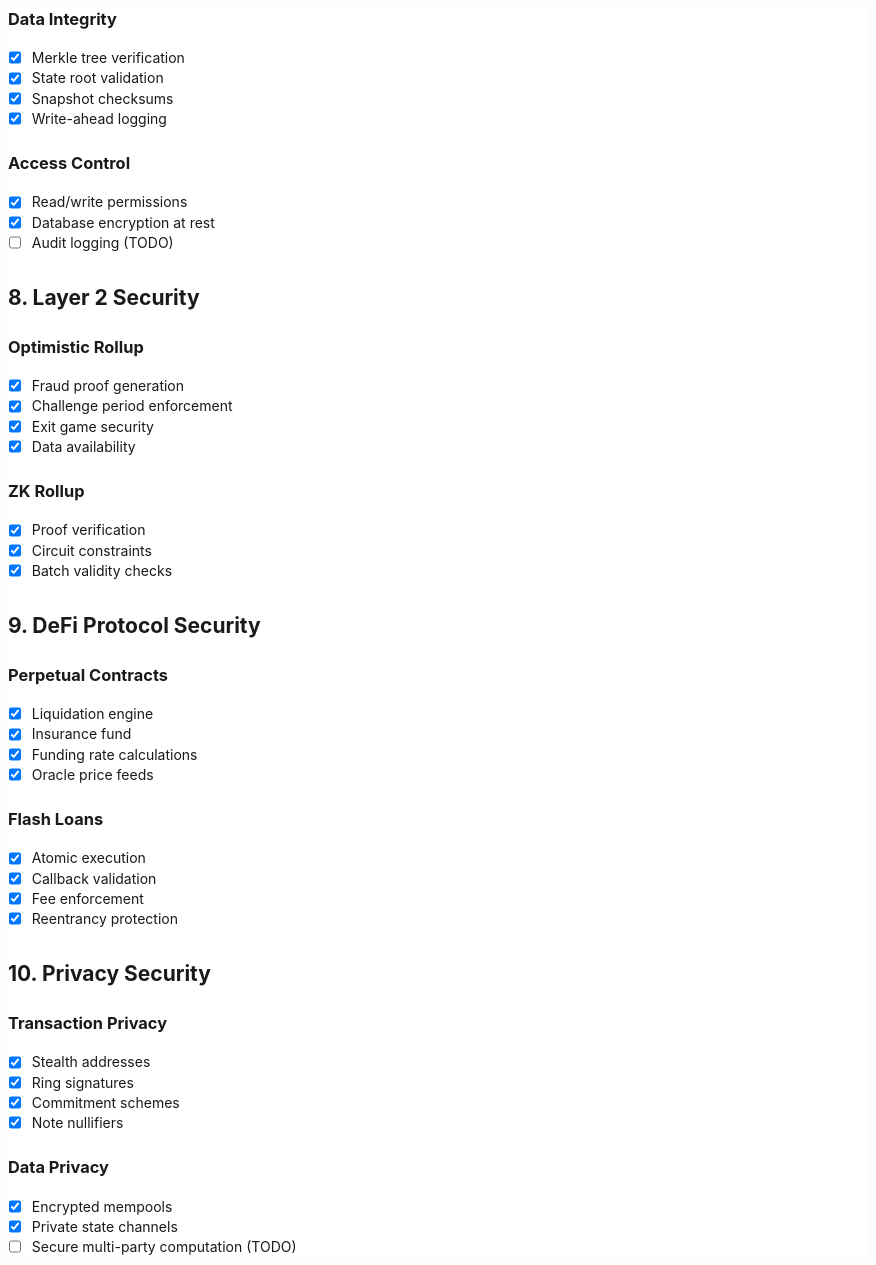 ### Data Integrity
- [x] Merkle tree verification
- [x] State root validation
- [x] Snapshot checksums
- [x] Write-ahead logging

### Access Control
- [x] Read/write permissions
- [x] Database encryption at rest
- [ ] Audit logging (TODO)

## 8. Layer 2 Security

### Optimistic Rollup
- [x] Fraud proof generation
- [x] Challenge period enforcement
- [x] Exit game security
- [x] Data availability

### ZK Rollup
- [x] Proof verification
- [x] Circuit constraints
- [x] Batch validity checks

## 9. DeFi Protocol Security

### Perpetual Contracts
- [x] Liquidation engine
- [x] Insurance fund
- [x] Funding rate calculations
- [x] Oracle price feeds

### Flash Loans
- [x] Atomic execution
- [x] Callback validation
- [x] Fee enforcement
- [x] Reentrancy protection

## 10. Privacy Security

### Transaction Privacy
- [x] Stealth addresses
- [x] Ring signatures
- [x] Commitment schemes
- [x] Note nullifiers

### Data Privacy
- [x] Encrypted mempools
- [x] Private state channels
- [ ] Secure multi-party computation (TODO)
